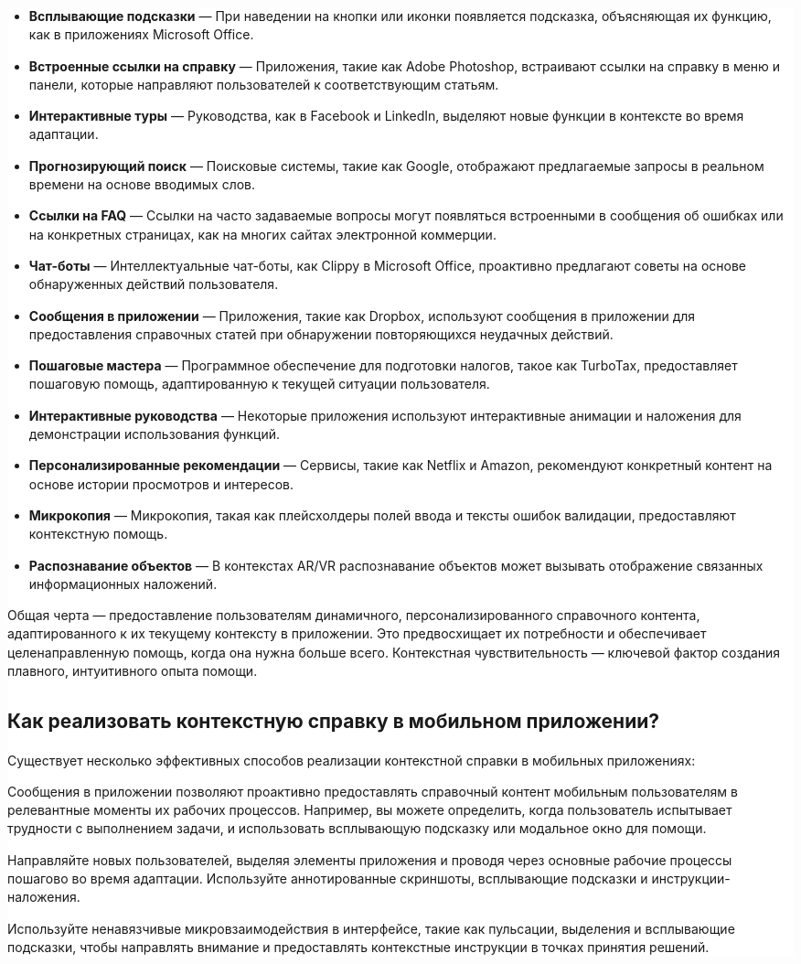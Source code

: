 * **Всплывающие подсказки** — При наведении на кнопки или иконки появляется подсказка, объясняющая их функцию, как в приложениях Microsoft Office.

* **Встроенные ссылки на справку** — Приложения, такие как Adobe Photoshop, встраивают ссылки на справку в меню и панели, которые направляют пользователей к соответствующим статьям.

* **Интерактивные туры** — Руководства, как в Facebook и LinkedIn, выделяют новые функции в контексте во время адаптации.

* **Прогнозирующий поиск** — Поисковые системы, такие как Google, отображают предлагаемые запросы в реальном времени на основе вводимых слов.

* **Ссылки на FAQ** — Ссылки на часто задаваемые вопросы могут появляться встроенными в сообщения об ошибках или на конкретных страницах, как на многих сайтах электронной коммерции.

* **Чат-боты** — Интеллектуальные чат-боты, как Clippy в Microsoft Office, проактивно предлагают советы на основе обнаруженных действий пользователя.

* **Сообщения в приложении** — Приложения, такие как Dropbox, используют сообщения в приложении для предоставления справочных статей при обнаружении повторяющихся неудачных действий.

* **Пошаговые мастера** — Программное обеспечение для подготовки налогов, такое как TurboTax, предоставляет пошаговую помощь, адаптированную к текущей ситуации пользователя.

* **Интерактивные руководства** — Некоторые приложения используют интерактивные анимации и наложения для демонстрации использования функций.

* **Персонализированные рекомендации** — Сервисы, такие как Netflix и Amazon, рекомендуют конкретный контент на основе истории просмотров и интересов.

* **Микрокопия** — Микрокопия, такая как плейсхолдеры полей ввода и тексты ошибок валидации, предоставляют контекстную помощь.

* **Распознавание объектов** — В контекстах AR/VR распознавание объектов может вызывать отображение связанных информационных наложений.

Общая черта — предоставление пользователям динамичного, персонализированного справочного контента, адаптированного к их текущему контексту в приложении. Это предвосхищает их потребности и обеспечивает целенаправленную помощь, когда она нужна больше всего. Контекстная чувствительность — ключевой фактор создания плавного, интуитивного опыта помощи.

## Как реализовать контекстную справку в мобильном приложении?

Существует несколько эффективных способов реализации контекстной справки в мобильных приложениях:

Сообщения в приложении позволяют проактивно предоставлять справочный контент мобильным пользователям в релевантные моменты их рабочих процессов. Например, вы можете определить, когда пользователь испытывает трудности с выполнением задачи, и использовать всплывающую подсказку или модальное окно для помощи.

Направляйте новых пользователей, выделяя элементы приложения и проводя через основные рабочие процессы пошагово во время адаптации. Используйте аннотированные скриншоты, всплывающие подсказки и инструкции-наложения.

Используйте ненавязчивые микровзаимодействия в интерфейсе, такие как пульсации, выделения и всплывающие подсказки, чтобы направлять внимание и предоставлять контекстные инструкции в точках принятия решений.
